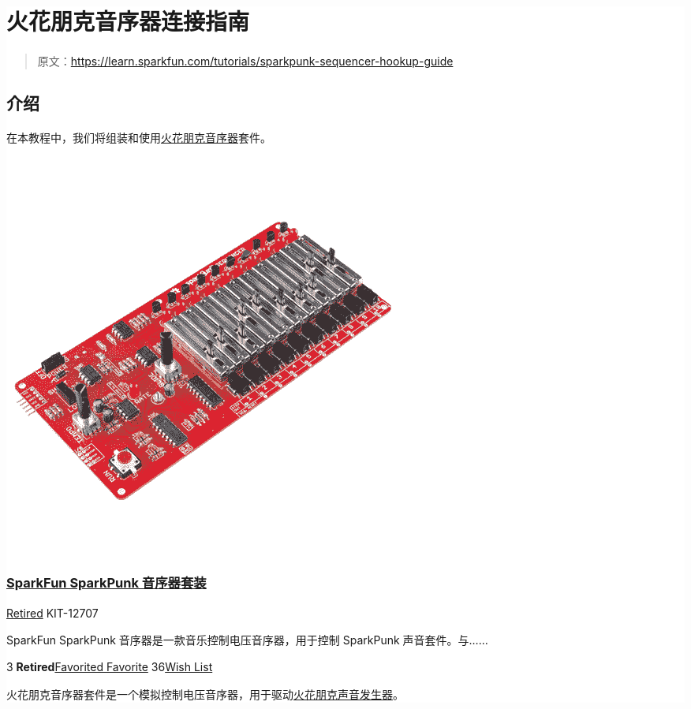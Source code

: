 # 火花朋克音序器连接指南

> 原文：<https://learn.sparkfun.com/tutorials/sparkpunk-sequencer-hookup-guide>

## 介绍

在本教程中，我们将组装和使用[火花朋克音序器](https://www.sparkfun.com/products/12707)套件。

[![SparkFun SparkPunk Sequencer Kit](img/a0e5b9c27f0cb8cbdc75fdac93fcf799.png)](https://www.sparkfun.com/products/retired/12707) 

### [SparkFun SparkPunk 音序器套装](https://www.sparkfun.com/products/retired/12707)

[Retired](https://learn.sparkfun.com/static/bubbles/ "Retired") KIT-12707

SparkFun SparkPunk 音序器是一款音乐控制电压音序器，用于控制 SparkPunk 声音套件。与……

3 **Retired**[Favorited Favorite](# "Add to favorites") 36[Wish List](# "Add to wish list")

火花朋克音序器套件是一个模拟控制电压音序器，用于驱动[火花朋克声音发生器](https://www.sparkfun.com/products/11177)。
